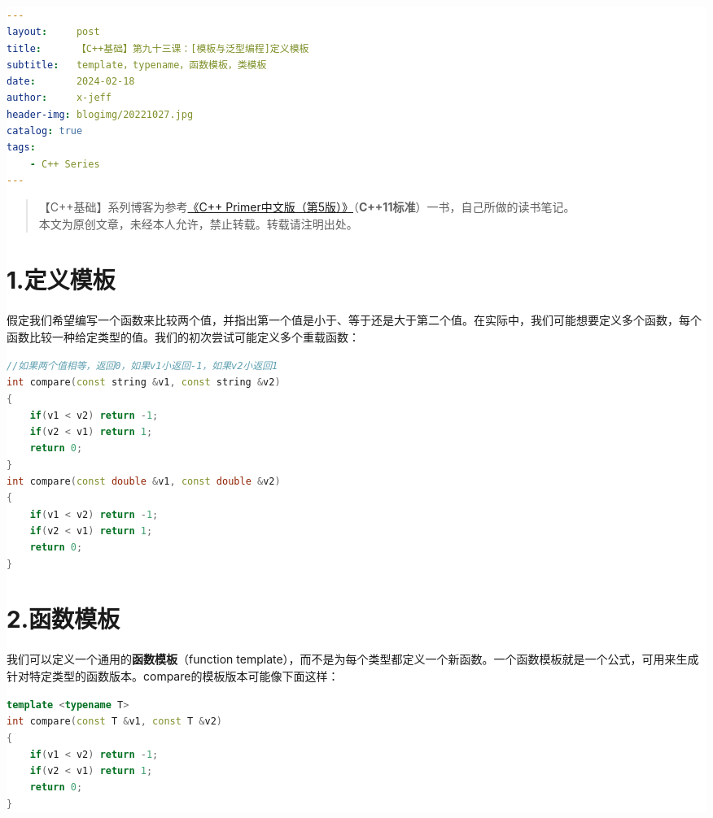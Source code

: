 ```yaml
---
layout:     post
title:      【C++基础】第九十三课：[模板与泛型编程]定义模板
subtitle:   template，typename，函数模板，类模板
date:       2024-02-18
author:     x-jeff
header-img: blogimg/20221027.jpg
catalog: true
tags:
    - C++ Series
---
```

>【C++基础】系列博客为参考[《C++ Primer中文版（第5版）》](https://www.phei.com.cn/module/goods/wssd_content.jsp?bookid=37655)（**C++11标准**）一书，自己所做的读书笔记。  
>本文为原创文章，未经本人允许，禁止转载。转载请注明出处。

# 1.定义模板

假定我们希望编写一个函数来比较两个值，并指出第一个值是小于、等于还是大于第二个值。在实际中，我们可能想要定义多个函数，每个函数比较一种给定类型的值。我们的初次尝试可能定义多个重载函数：

```c++
//如果两个值相等，返回0，如果v1小返回-1，如果v2小返回1
int compare(const string &v1, const string &v2)
{
	if(v1 < v2) return -1;
	if(v2 < v1) return 1;
	return 0;
}
int compare(const double &v1, const double &v2)
{
	if(v1 < v2) return -1;
	if(v2 < v1) return 1;
	return 0;
}
```

# 2.函数模板

我们可以定义一个通用的**函数模板**（function template），而不是为每个类型都定义一个新函数。一个函数模板就是一个公式，可用来生成针对特定类型的函数版本。compare的模板版本可能像下面这样：

```c++
template <typename T>
int compare(const T &v1, const T &v2)
{
	if(v1 < v2) return -1;
	if(v2 < v1) return 1;
	return 0;
}
```
